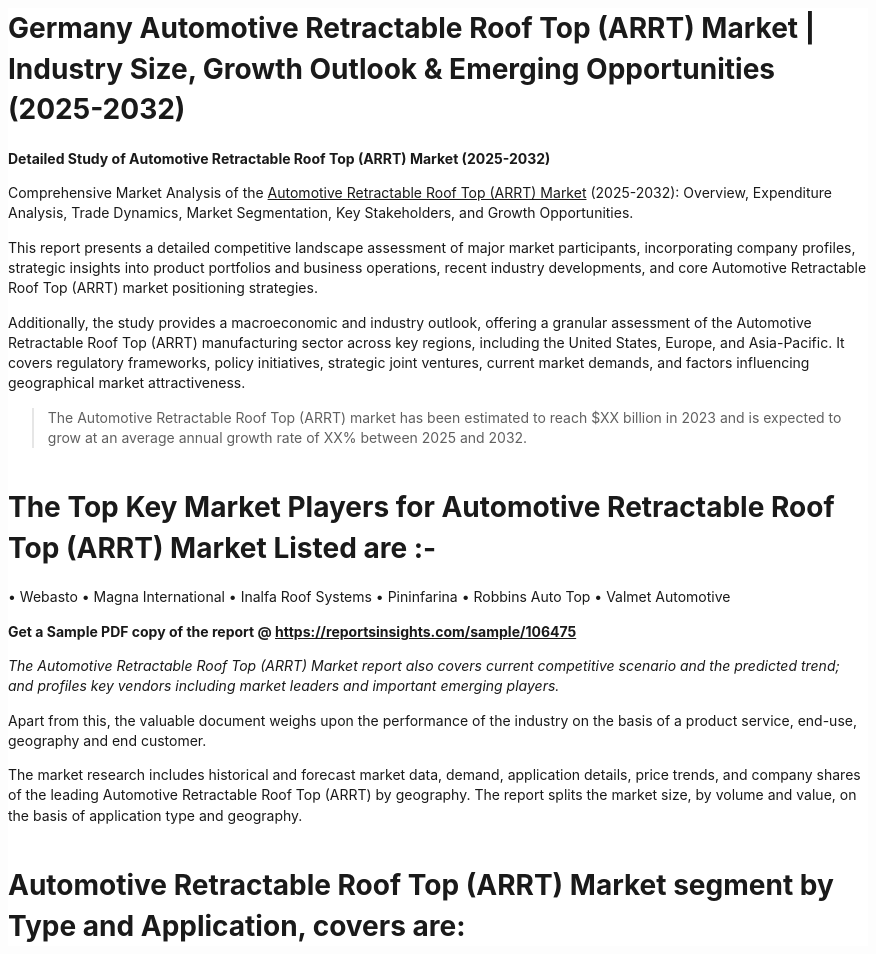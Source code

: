 # Germany Automotive Retractable Roof Top (ARRT) Market | Industry Size, Growth Outlook & Emerging Opportunities (2025-2032)

<strong>Detailed Study of Automotive Retractable Roof Top (ARRT) Market (2025-2032)</strong>

Comprehensive Market Analysis of the <a href=https://www.reportsinsights.com/sample/106475>Automotive Retractable Roof Top (ARRT) Market</a> (2025-2032): Overview, Expenditure Analysis, Trade Dynamics, Market Segmentation, Key Stakeholders, and Growth Opportunities.

This report presents a detailed competitive landscape assessment of major market participants, incorporating company profiles, strategic insights into product portfolios and business operations, recent industry developments, and core Automotive Retractable Roof Top (ARRT) market positioning strategies.

Additionally, the study provides a macroeconomic and industry outlook, offering a granular assessment of the Automotive Retractable Roof Top (ARRT) manufacturing sector across key regions, including the United States, Europe, and Asia-Pacific. It covers regulatory frameworks, policy initiatives, strategic joint ventures, current market demands, and factors influencing geographical market attractiveness.

<blockquote class=""article-editor-content__blockquote"">The Automotive Retractable Roof Top (ARRT) market has been estimated to reach $XX billion in 2023 and is expected to grow at an average annual growth rate of XX% between 2025 and 2032.</blockquote>

# <strong>The Top Key Market Players for Automotive Retractable Roof Top (ARRT) Market Listed are :-</strong> 

• Webasto
• Magna International
• Inalfa Roof Systems
• Pininfarina
• Robbins Auto Top
• Valmet Automotive

<strong>Get a Sample PDF copy of the report @ <a href=https://reportsinsights.com/sample/106475>https://reportsinsights.com/sample/106475</a></strong>

<em>The Automotive Retractable Roof Top (ARRT) Market report also covers current competitive scenario and the predicted trend; and profiles key vendors including market leaders and important emerging players.</em>

Apart from this, the valuable document weighs upon the performance of the industry on the basis of a product service, end-use, geography and end customer.

The market research includes historical and forecast market data, demand, application details, price trends, and company shares of the leading Automotive Retractable Roof Top (ARRT) by geography. The report splits the market size, by volume and value, on the basis of application type and geography.

# <strong>Automotive Retractable Roof Top (ARRT) Market segment by Type and Application, covers are:</strong>
